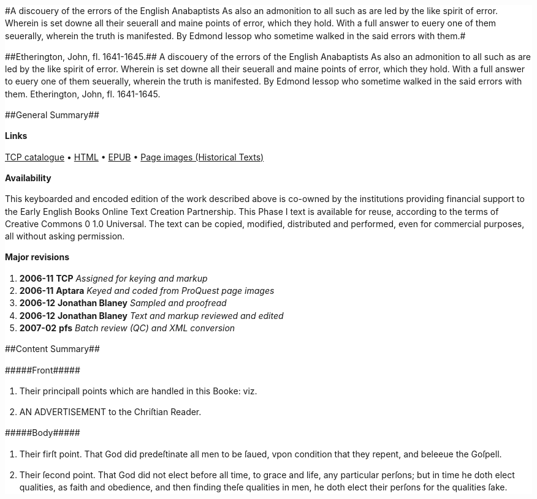 #A discouery of the errors of the English Anabaptists As also an admonition to all such as are led by the like spirit of error. Wherein is set downe all their seuerall and maine points of error, which they hold. With a full answer to euery one of them seuerally, wherein the truth is manifested. By Edmond Iessop who sometime walked in the said errors with them.#

##Etherington, John, fl. 1641-1645.##
A discouery of the errors of the English Anabaptists As also an admonition to all such as are led by the like spirit of error. Wherein is set downe all their seuerall and maine points of error, which they hold. With a full answer to euery one of them seuerally, wherein the truth is manifested. By Edmond Iessop who sometime walked in the said errors with them.
Etherington, John, fl. 1641-1645.

##General Summary##

**Links**

[TCP catalogue](http://www.ota.ox.ac.uk/tcp/)  • 
[HTML](http://tei.it.ox.ac.uk/tcp/Texts-HTML/free/A04/A04400.html)  • 
[EPUB](http://tei.it.ox.ac.uk/tcp/Texts-EPUB/free/A04/A04400.epub) • 
[Page images (Historical Texts)](https://data.historicaltexts.jisc.ac.uk/view?pubId=eebo-99843442e&pageId=eebo-99843442e-8177-1)

**Availability**

This keyboarded and encoded edition of the
	       work described above is co-owned by the institutions
	       providing financial support to the Early English Books
	       Online Text Creation Partnership. This Phase I text is
	       available for reuse, according to the terms of Creative
	       Commons 0 1.0 Universal. The text can be copied,
	       modified, distributed and performed, even for
	       commercial purposes, all without asking permission.

**Major revisions**

1. __2006-11__ __TCP__ *Assigned for keying and markup*
1. __2006-11__ __Aptara__ *Keyed and coded from ProQuest page images*
1. __2006-12__ __Jonathan Blaney__ *Sampled and proofread*
1. __2006-12__ __Jonathan Blaney__ *Text and markup reviewed and edited*
1. __2007-02__ __pfs__ *Batch review (QC) and XML conversion*

##Content Summary##

#####Front#####

1. Their principall points which are handled
in this Booke: viz.

1. AN
ADVERTISEMENT
to the Chriſtian Reader.

#####Body#####

1. Their firſt point. That God did predeſtinate all men to be ſaued, vpon
condition that they repent, and beleeue the Goſpell.

1. Their ſecond point. That God did not elect before all time, to grace and life,
any particular perſons; but in time he doth elect qualities, as
faith and obedience, and then finding theſe qualities in men,
he doth elect their perſons for the qualities ſake.
